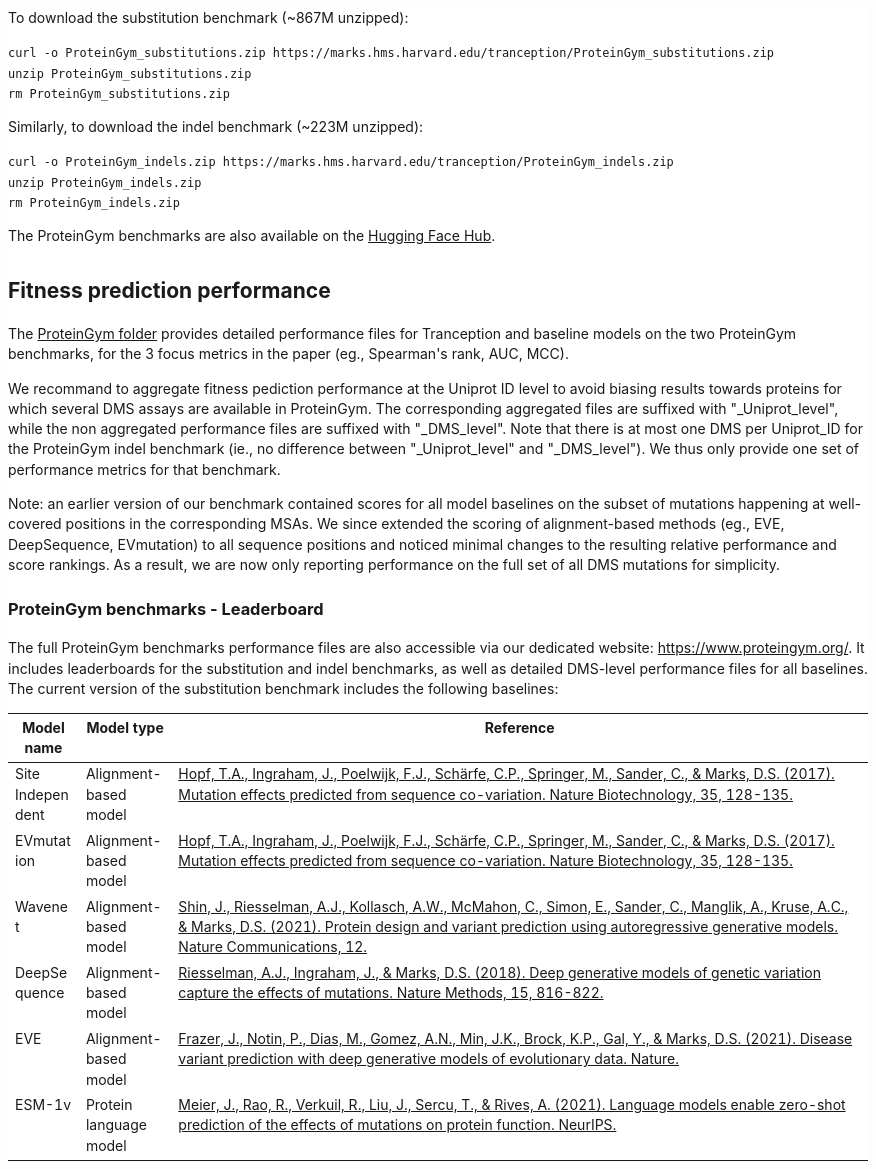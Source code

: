 To download the substitution benchmark (~867M unzipped):
```
curl -o ProteinGym_substitutions.zip https://marks.hms.harvard.edu/tranception/ProteinGym_substitutions.zip 
unzip ProteinGym_substitutions.zip
rm ProteinGym_substitutions.zip
```

Similarly, to download the indel benchmark (~223M unzipped):
```
curl -o ProteinGym_indels.zip https://marks.hms.harvard.edu/tranception/ProteinGym_indels.zip
unzip ProteinGym_indels.zip
rm ProteinGym_indels.zip
```

The ProteinGym benchmarks are also available on the [Hugging Face Hub](https://huggingface.co/datasets/OATML-Markslab/ProteinGym).

## Fitness prediction performance

The [ProteinGym folder](https://github.com/OATML-Markslab/Tranception/tree/main/proteingym) provides detailed performance files for Tranception and baseline models on the two ProteinGym benchmarks, for the 3 focus metrics in the paper (eg., Spearman's rank, AUC, MCC).

We recommand to aggregate fitness pediction performance at the Uniprot ID level to avoid biasing results towards proteins for which several DMS assays are available in ProteinGym. The corresponding aggregated files are suffixed with "_Uniprot_level", while the non aggregated performance files are suffixed with "_DMS_level". Note that there is at most one DMS per Uniprot_ID for the ProteinGym indel benchmark (ie., no difference between "_Uniprot_level" and "_DMS_level"). We thus only provide one set of performance metrics for that benchmark.

Note: an earlier version of our benchmark contained scores for all model baselines on the subset of mutations happening at well-covered positions in the corresponding MSAs. We since extended the scoring of alignment-based methods (eg., EVE, DeepSequence, EVmutation) to all sequence positions and noticed minimal changes to the resulting relative performance and score rankings. As a result, we are now only reporting performance on the full set of all DMS mutations for simplicity.

### ProteinGym benchmarks - Leaderboard

The full ProteinGym benchmarks performance files are also accessible via our dedicated website: https://www.proteingym.org/.
It includes leaderboards for the substitution and indel benchmarks, as well as detailed DMS-level performance files for all baselines.
The current version of the substitution benchmark includes the following baselines:

Model name | Model type | Reference
--- | --- | --- |
Site Independent | Alignment-based model | [Hopf, T.A., Ingraham, J., Poelwijk, F.J., Schärfe, C.P., Springer, M., Sander, C., & Marks, D.S. (2017). Mutation effects predicted from sequence co-variation. Nature Biotechnology, 35, 128-135.](https://www.nature.com/articles/nbt.3769)
EVmutation | Alignment-based model | [Hopf, T.A., Ingraham, J., Poelwijk, F.J., Schärfe, C.P., Springer, M., Sander, C., & Marks, D.S. (2017). Mutation effects predicted from sequence co-variation. Nature Biotechnology, 35, 128-135.](https://www.nature.com/articles/nbt.3769)
Wavenet | Alignment-based model | [Shin, J., Riesselman, A.J., Kollasch, A.W., McMahon, C., Simon, E., Sander, C., Manglik, A., Kruse, A.C., & Marks, D.S. (2021). Protein design and variant prediction using autoregressive generative models. Nature Communications, 12.](https://www.nature.com/articles/s41467-021-22732-w)
DeepSequence | Alignment-based model | [Riesselman, A.J., Ingraham, J., & Marks, D.S. (2018). Deep generative models of genetic variation capture the effects of mutations. Nature Methods, 15, 816-822.](https://www.nature.com/articles/s41592-018-0138-4)
EVE | Alignment-based model | [Frazer, J., Notin, P., Dias, M., Gomez, A.N., Min, J.K., Brock, K.P., Gal, Y., & Marks, D.S. (2021). Disease variant prediction with deep generative models of evolutionary data. Nature.](https://www.nature.com/articles/s41586-021-04043-8)
ESM-1v | Protein language model |[Meier, J., Rao, R., Verkuil, R., Liu, J., Sercu, T., & Rives, A. (2021). Language models enable zero-shot prediction of the effects of mutations on protein function. NeurIPS.](https://proceedings.neurips.cc/paper/2021/hash/f51338d736f95dd42427296047067694-Abstract.html)